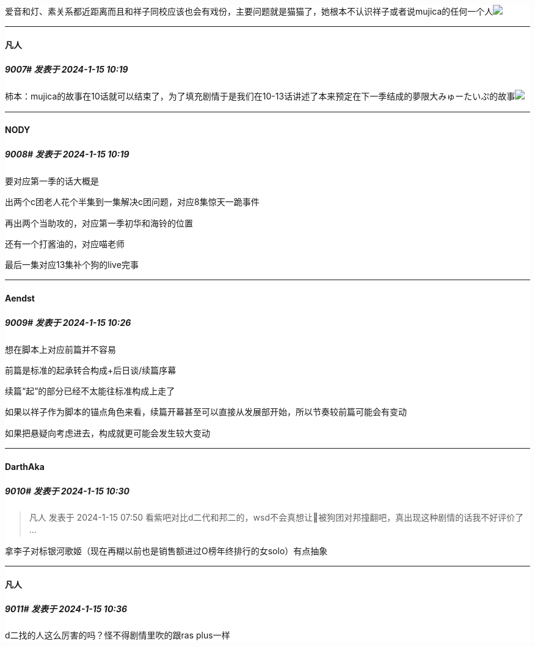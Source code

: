 爱音和灯、素关系都近距离而且和祥子同校应该也会有戏份，主要问题就是猫猫了，她根本不认识祥子或者说mujica的任何一个人<img src="https://static.saraba1st.com/image/smiley/face2017/275.png" referrerpolicy="no-referrer">

*****

####  凡人  
##### 9007#       发表于 2024-1-15 10:19

柿本：mujica的故事在10话就可以结束了，为了填充剧情于是我们在10-13话讲述了本来预定在下一季结成的夢限大みゅーたいぷ的故事<img src="https://static.saraba1st.com/image/smiley/face2017/037.png" referrerpolicy="no-referrer">

*****

####  NODY  
##### 9008#       发表于 2024-1-15 10:19

要对应第一季的话大概是

出两个c团老人花个半集到一集解决c团问题，对应8集惊天一跪事件

再出两个当助攻的，对应第一季初华和海铃的位置

还有一个打酱油的，对应喵老师

最后一集对应13集补个狗的live完事


*****

####  Aendst  
##### 9009#       发表于 2024-1-15 10:26

想在脚本上对应前篇并不容易

前篇是标准的起承转合构成+后日谈/续篇序幕

续篇“起”的部分已经不太能往标准构成上走了

如果以祥子作为脚本的锚点角色来看，续篇开幕甚至可以直接从发展部开始，所以节奏较前篇可能会有变动

如果把悬疑向考虑进去，构成就更可能会发生较大变动

*****

####  DarthAka  
##### 9010#       发表于 2024-1-15 10:30

<blockquote>凡人 发表于 2024-1-15 07:50
看紫吧对比d二代和邦二的，wsd不会真想让🐔被狗团对邦撞翻吧，真出现这种剧情的话我不好评价了 ...</blockquote>
拿李子对标银河歌姬（现在再糊以前也是销售额进过O榜年终排行的女solo）有点抽象


*****

####  凡人  
##### 9011#       发表于 2024-1-15 10:36

d二找的人这么厉害的吗？怪不得剧情里吹的跟ras plus一样
